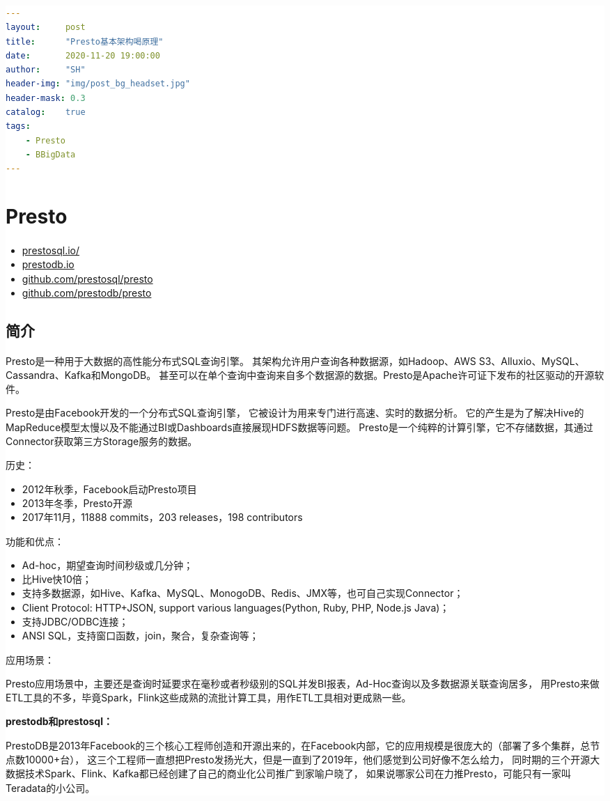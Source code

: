 ```yaml
---
layout:     post
title:      "Presto基本架构喝原理"
date:       2020-11-20 19:00:00
author:     "SH"
header-img: "img/post_bg_headset.jpg"
header-mask: 0.3
catalog:    true
tags:
    - Presto
    - BBigData
---
```


# Presto

- [prestosql.io/](https://prestosql.io/)
- [prestodb.io](https://prestodb.io/)
- [github.com/prestosql/presto](https://github.com/prestosql/presto)
- [github.com/prestodb/presto](https://github.com/prestodb/presto)


## 简介
Presto是一种用于大数据的高性能分布式SQL查询引擎。
其架构允许用户查询各种数据源，如Hadoop、AWS S3、Alluxio、MySQL、Cassandra、Kafka和MongoDB。
甚至可以在单个查询中查询来自多个数据源的数据。Presto是Apache许可证下发布的社区驱动的开源软件。

Presto是由Facebook开发的一个分布式SQL查询引擎， 它被设计为用来专门进行高速、实时的数据分析。
它的产生是为了解决Hive的MapReduce模型太慢以及不能通过BI或Dashboards直接展现HDFS数据等问题。
Presto是一个纯粹的计算引擎，它不存储数据，其通过Connector获取第三方Storage服务的数据。

历史：
- 2012年秋季，Facebook启动Presto项目
- 2013年冬季，Presto开源
- 2017年11月，11888 commits，203 releases，198 contributors

功能和优点：
- Ad-hoc，期望查询时间秒级或几分钟；
- 比Hive快10倍；
- 支持多数据源，如Hive、Kafka、MySQL、MonogoDB、Redis、JMX等，也可自己实现Connector；
- Client Protocol: HTTP+JSON, support various languages(Python, Ruby, PHP, Node.js Java)；
- 支持JDBC/ODBC连接；
- ANSI SQL，支持窗口函数，join，聚合，复杂查询等；

应用场景：

Presto应用场景中，主要还是查询时延要求在毫秒或者秒级别的SQL并发BI报表，Ad-Hoc查询以及多数据源关联查询居多，
用Presto来做ETL工具的不多，毕竟Spark，Flink这些成熟的流批计算工具，用作ETL工具相对更成熟一些。

**prestodb和prestosql：**

PrestoDB是2013年Facebook的三个核心工程师创造和开源出来的，在Facebook内部，它的应用规模是很庞大的（部署了多个集群，总节点数10000+台），
这三个工程师一直想把Presto发扬光大，但是一直到了2019年，他们感觉到公司好像不怎么给力，
同时期的三个开源大数据技术Spark、Flink、Kafka都已经创建了自己的商业化公司推广到家喻户晓了，
如果说哪家公司在力推Presto，可能只有一家叫Teradata的小公司。
